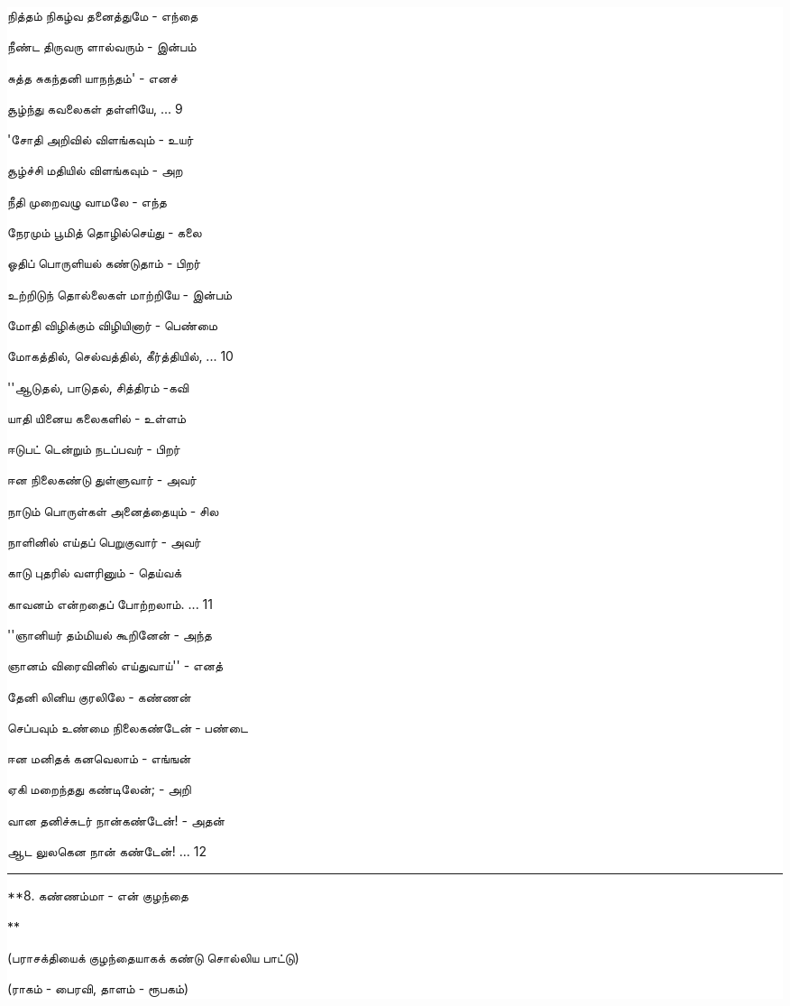 நித்தம் நிகழ்வ தனைத்துமே - எந்தை  

நீண்ட திருவரு ளால்வரும் - இன்பம்  

சுத்த சுகந்தனி யாநந்தம்' - எனச்  

சூழ்ந்து கவலைகள் தள்ளியே, ... 9  

'சோதி அறிவில் விளங்கவும் - உயர்  

சூழ்ச்சி மதியில் விளங்கவும் - அற  

நீதி முறைவழு வாமலே - எந்த  

நேரமும் பூமித் தொழில்செய்து - கலை  

ஓதிப் பொருளியல் கண்டுதாம் - பிறர்  

உற்றிடுந் தொல்லைகள் மாற்றியே - இன்பம்  

மோதி விழிக்கும் விழியினார் - பெண்மை  

மோகத்தில், செல்வத்தில், கீர்த்தியில், ... 10  

''ஆடுதல், பாடுதல், சித்திரம் -கவி  

யாதி யினைய கலைகளில் - உள்ளம்  

ஈடுபட் டென்றும் நடப்பவர் - பிறர்  

ஈன நிலைகண்டு துள்ளுவார் - அவர்  

நாடும் பொருள்கள் அனைத்தையும் - சில  

நாளினில் எய்தப் பெறுகுவார் - அவர்  

காடு புதரில் வளரினும் - தெய்வக்  

காவனம் என்றதைப் போற்றலாம். ... 11  

''ஞானியர் தம்மியல் கூறினேன் - அந்த  

ஞானம் விரைவினில் எய்துவாய்'' - எனத்  

தேனி லினிய குரலிலே - கண்ணன்  

செப்பவும் உண்மை நிலைகண்டேன் - பண்டை  

ஈன மனிதக் கனவெலாம் - எங்ஙன்  

ஏகி மறைந்தது கண்டிலேன்; - அறி  

வான தனிச்சுடர் நான்கண்டேன்! - அதன்  

ஆட லுலகென நான் கண்டேன்! ... 12  

---  

**8. கண்ணம்மா - என் குழந்தை  

**  

(பராசக்தியைக் குழந்தையாகக் கண்டு சொல்லிய பாட்டு)  

(ராகம் - பைரவி, தாளம் - ரூபகம்)  

